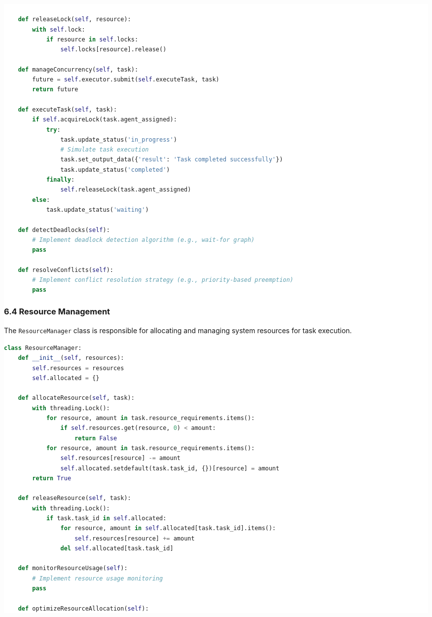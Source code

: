```python

    def releaseLock(self, resource):
        with self.lock:
            if resource in self.locks:
                self.locks[resource].release()

    def manageConcurrency(self, task):
        future = self.executor.submit(self.executeTask, task)
        return future

    def executeTask(self, task):
        if self.acquireLock(task.agent_assigned):
            try:
                task.update_status('in_progress')
                # Simulate task execution
                task.set_output_data({'result': 'Task completed successfully'})
                task.update_status('completed')
            finally:
                self.releaseLock(task.agent_assigned)
        else:
            task.update_status('waiting')

    def detectDeadlocks(self):
        # Implement deadlock detection algorithm (e.g., wait-for graph)
        pass

    def resolveConflicts(self):
        # Implement conflict resolution strategy (e.g., priority-based preemption)
        pass
```

### 6.4 Resource Management

The `ResourceManager` class is responsible for allocating and managing system resources for task execution.

```python
class ResourceManager:
    def __init__(self, resources):
        self.resources = resources
        self.allocated = {}

    def allocateResource(self, task):
        with threading.Lock():
            for resource, amount in task.resource_requirements.items():
                if self.resources.get(resource, 0) < amount:
                    return False
            for resource, amount in task.resource_requirements.items():
                self.resources[resource] -= amount
                self.allocated.setdefault(task.task_id, {})[resource] = amount
        return True

    def releaseResource(self, task):
        with threading.Lock():
            if task.task_id in self.allocated:
                for resource, amount in self.allocated[task.task_id].items():
                    self.resources[resource] += amount
                del self.allocated[task.task_id]

    def monitorResourceUsage(self):
        # Implement resource usage monitoring
        pass

    def optimizeResourceAllocation(self):
```
